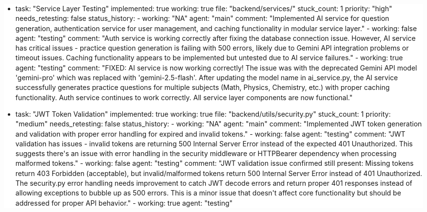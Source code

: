   - task: "Service Layer Testing"
    implemented: true
    working: true
    file: "backend/services/"
    stuck_count: 1
    priority: "high"
    needs_retesting: false
    status_history:
        - working: "NA"
          agent: "main"
          comment: "Implemented AI service for question generation, authentication service for user management, and caching functionality in modular service layer."
        - working: false
          agent: "testing"
          comment: "Auth service is working correctly after fixing the database connection issue. However, AI service has critical issues - practice question generation is failing with 500 errors, likely due to Gemini API integration problems or timeout issues. Caching functionality appears to be implemented but untested due to AI service failures."
        - working: true
          agent: "testing"
          comment: "FIXED: AI service is now working correctly! The issue was with the deprecated Gemini API model 'gemini-pro' which was replaced with 'gemini-2.5-flash'. After updating the model name in ai_service.py, the AI service successfully generates practice questions for multiple subjects (Math, Physics, Chemistry, etc.) with proper caching functionality. Auth service continues to work correctly. All service layer components are now functional."

  - task: "JWT Token Validation"
    implemented: true
    working: true
    file: "backend/utils/security.py"
    stuck_count: 1
    priority: "medium"
    needs_retesting: false
    status_history:
        - working: "NA"
          agent: "main"
          comment: "Implemented JWT token generation and validation with proper error handling for expired and invalid tokens."
        - working: false
          agent: "testing"
          comment: "JWT validation has issues - invalid tokens are returning 500 Internal Server Error instead of the expected 401 Unauthorized. This suggests there's an issue with error handling in the security middleware or HTTPBearer dependency when processing malformed tokens."
        - working: false
          agent: "testing"
          comment: "JWT validation issue confirmed still present: Missing tokens return 403 Forbidden (acceptable), but invalid/malformed tokens return 500 Internal Server Error instead of 401 Unauthorized. The security.py error handling needs improvement to catch JWT decode errors and return proper 401 responses instead of allowing exceptions to bubble up as 500 errors. This is a minor issue that doesn't affect core functionality but should be addressed for proper API behavior."
        - working: true
          agent: "testing"